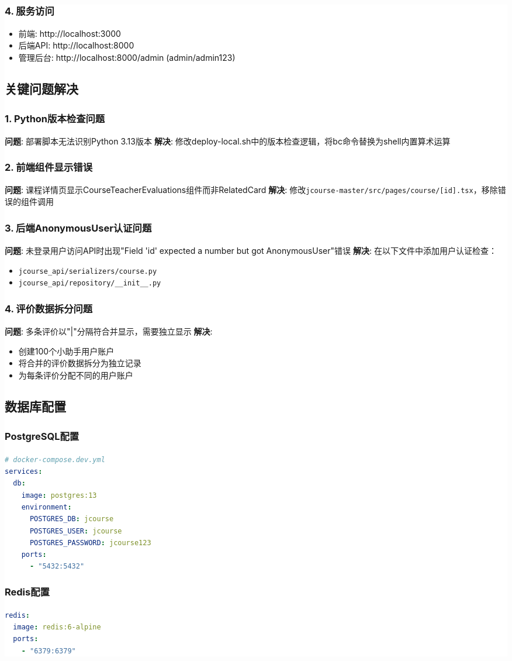 ### 4. 服务访问
- 前端: http://localhost:3000
- 后端API: http://localhost:8000
- 管理后台: http://localhost:8000/admin (admin/admin123)

## 关键问题解决

### 1. Python版本检查问题
**问题**: 部署脚本无法识别Python 3.13版本
**解决**: 修改deploy-local.sh中的版本检查逻辑，将bc命令替换为shell内置算术运算

### 2. 前端组件显示错误
**问题**: 课程详情页显示CourseTeacherEvaluations组件而非RelatedCard
**解决**: 修改`jcourse-master/src/pages/course/[id].tsx`，移除错误的组件调用

### 3. 后端AnonymousUser认证问题
**问题**: 未登录用户访问API时出现"Field 'id' expected a number but got AnonymousUser"错误
**解决**: 在以下文件中添加用户认证检查：
- `jcourse_api/serializers/course.py`
- `jcourse_api/repository/__init__.py`

### 4. 评价数据拆分问题
**问题**: 多条评价以"|"分隔符合并显示，需要独立显示
**解决**: 
- 创建100个小助手用户账户
- 将合并的评价数据拆分为独立记录
- 为每条评价分配不同的用户账户

## 数据库配置

### PostgreSQL配置
```yaml
# docker-compose.dev.yml
services:
  db:
    image: postgres:13
    environment:
      POSTGRES_DB: jcourse
      POSTGRES_USER: jcourse
      POSTGRES_PASSWORD: jcourse123
    ports:
      - "5432:5432"
```

### Redis配置
```yaml
redis:
  image: redis:6-alpine
  ports:
    - "6379:6379"
```

